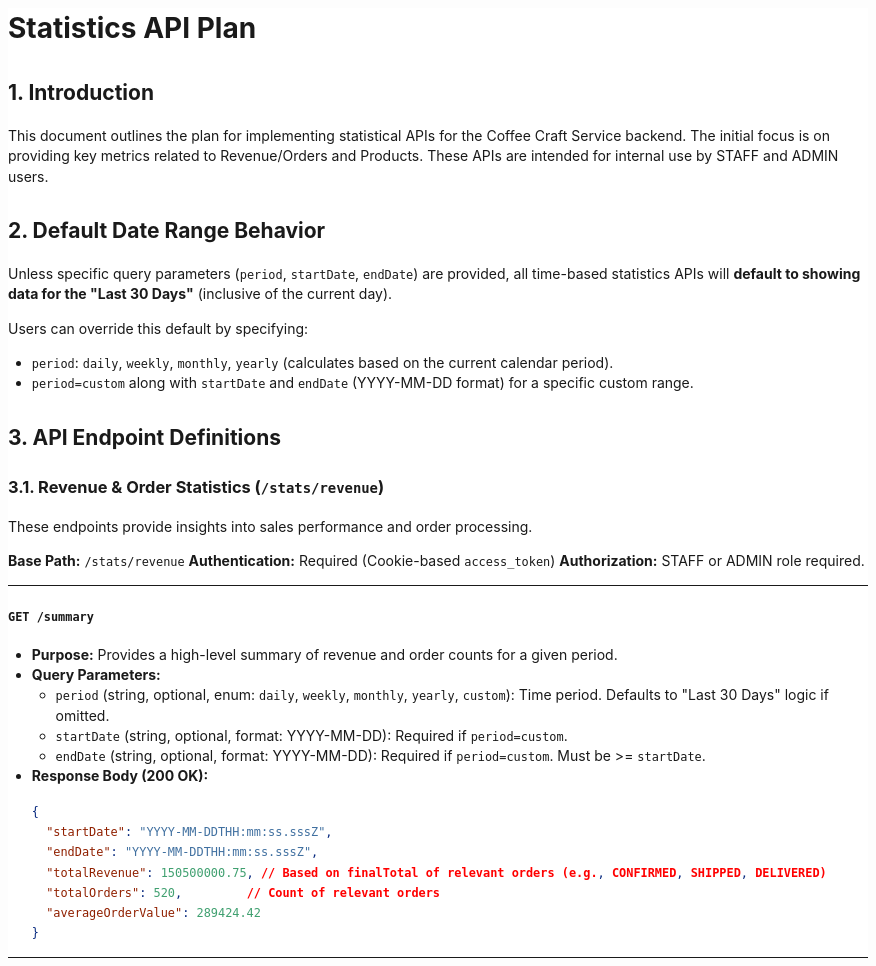 # Statistics API Plan

## 1. Introduction

This document outlines the plan for implementing statistical APIs for the Coffee Craft Service backend. The initial focus is on providing key metrics related to Revenue/Orders and Products. These APIs are intended for internal use by STAFF and ADMIN users.

## 2. Default Date Range Behavior

Unless specific query parameters (`period`, `startDate`, `endDate`) are provided, all time-based statistics APIs will **default to showing data for the "Last 30 Days"** (inclusive of the current day).

Users can override this default by specifying:
*   `period`: `daily`, `weekly`, `monthly`, `yearly` (calculates based on the current calendar period).
*   `period=custom` along with `startDate` and `endDate` (YYYY-MM-DD format) for a specific custom range.

## 3. API Endpoint Definitions

### 3.1. Revenue & Order Statistics (`/stats/revenue`)

These endpoints provide insights into sales performance and order processing.

**Base Path:** `/stats/revenue`
**Authentication:** Required (Cookie-based `access_token`)
**Authorization:** STAFF or ADMIN role required.

---

#### `GET /summary`

*   **Purpose:** Provides a high-level summary of revenue and order counts for a given period.
*   **Query Parameters:**
    *   `period` (string, optional, enum: `daily`, `weekly`, `monthly`, `yearly`, `custom`): Time period. Defaults to "Last 30 Days" logic if omitted.
    *   `startDate` (string, optional, format: YYYY-MM-DD): Required if `period=custom`.
    *   `endDate` (string, optional, format: YYYY-MM-DD): Required if `period=custom`. Must be >= `startDate`.
*   **Response Body (200 OK):**
    ```json
    {
      "startDate": "YYYY-MM-DDTHH:mm:ss.sssZ",
      "endDate": "YYYY-MM-DDTHH:mm:ss.sssZ",
      "totalRevenue": 150500000.75, // Based on finalTotal of relevant orders (e.g., CONFIRMED, SHIPPED, DELIVERED)
      "totalOrders": 520,         // Count of relevant orders
      "averageOrderValue": 289424.42
    }
    ```

---